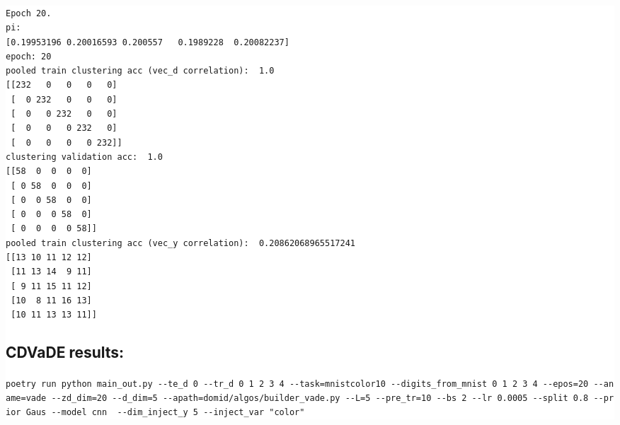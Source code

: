 ```
Epoch 20.
pi:
[0.19953196 0.20016593 0.200557   0.1989228  0.20082237]
epoch: 20
pooled train clustering acc (vec_d correlation):  1.0
[[232   0   0   0   0]
 [  0 232   0   0   0]
 [  0   0 232   0   0]
 [  0   0   0 232   0]
 [  0   0   0   0 232]]
clustering validation acc:  1.0
[[58  0  0  0  0]
 [ 0 58  0  0  0]
 [ 0  0 58  0  0]
 [ 0  0  0 58  0]
 [ 0  0  0  0 58]]
pooled train clustering acc (vec_y correlation):  0.20862068965517241
[[13 10 11 12 12]
 [11 13 14  9 11]
 [ 9 11 15 11 12]
 [10  8 11 16 13]
 [10 11 13 13 11]]
```



## CDVaDE results:
```commandline
poetry run python main_out.py --te_d 0 --tr_d 0 1 2 3 4 --task=mnistcolor10 --digits_from_mnist 0 1 2 3 4 --epos=20 --aname=vade --zd_dim=20 --d_dim=5 --apath=domid/algos/builder_vade.py --L=5 --pre_tr=10 --bs 2 --lr 0.0005 --split 0.8 --prior Gaus --model cnn  --dim_inject_y 5 --inject_var "color"
```
